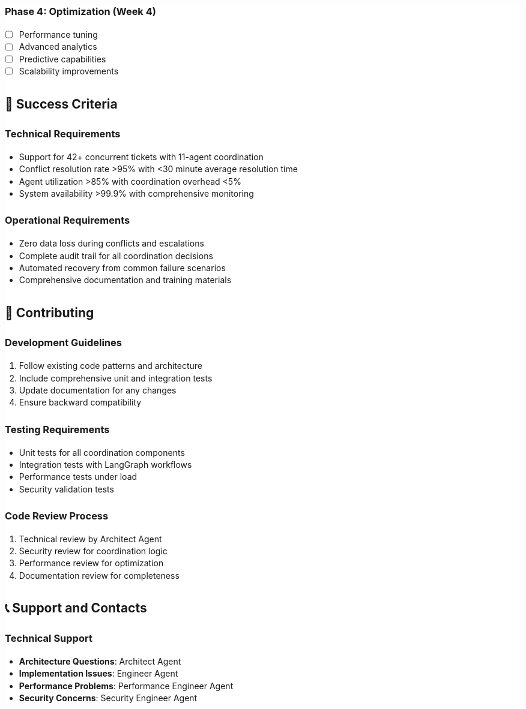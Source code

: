### Phase 4: Optimization (Week 4)
- [ ] Performance tuning
- [ ] Advanced analytics
- [ ] Predictive capabilities
- [ ] Scalability improvements

## 🎯 Success Criteria

### Technical Requirements
- Support for 42+ concurrent tickets with 11-agent coordination
- Conflict resolution rate >95% with <30 minute average resolution time
- Agent utilization >85% with coordination overhead <5%
- System availability >99.9% with comprehensive monitoring

### Operational Requirements
- Zero data loss during conflicts and escalations
- Complete audit trail for all coordination decisions
- Automated recovery from common failure scenarios
- Comprehensive documentation and training materials

## 🤝 Contributing

### Development Guidelines
1. Follow existing code patterns and architecture
2. Include comprehensive unit and integration tests
3. Update documentation for any changes
4. Ensure backward compatibility

### Testing Requirements
- Unit tests for all coordination components
- Integration tests with LangGraph workflows
- Performance tests under load
- Security validation tests

### Code Review Process
1. Technical review by Architect Agent
2. Security review for coordination logic
3. Performance review for optimization
4. Documentation review for completeness

## 📞 Support and Contacts

### Technical Support
- **Architecture Questions**: Architect Agent
- **Implementation Issues**: Engineer Agent  
- **Performance Problems**: Performance Engineer Agent
- **Security Concerns**: Security Engineer Agent
